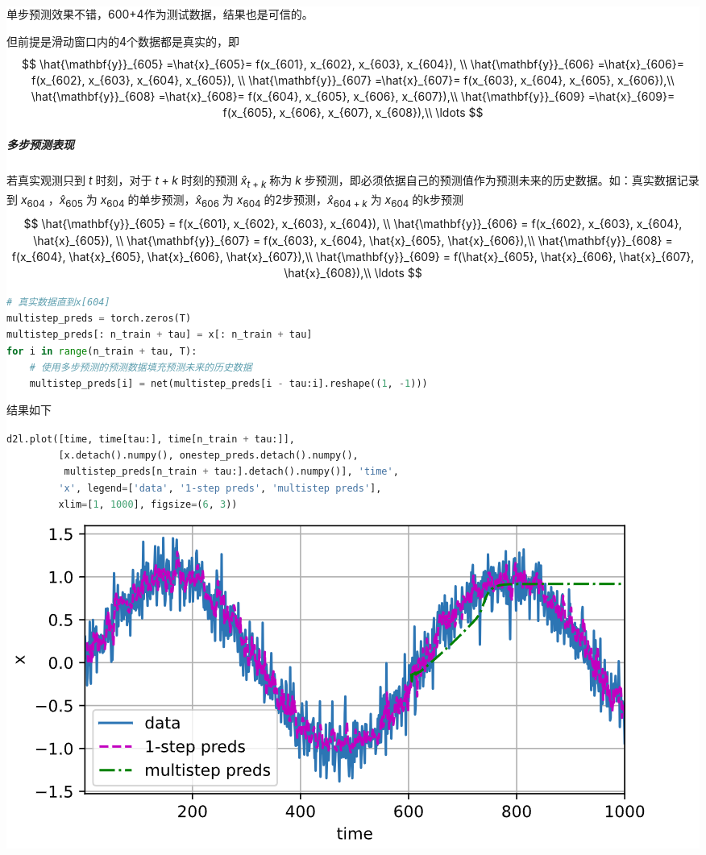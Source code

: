 单步预测效果不错，600+4作为测试数据，结果也是可信的。

但前提是滑动窗口内的4个数据都是真实的，即
$$
\hat{\mathbf{y}}_{605} =\hat{x}_{605}= f(x_{601}, x_{602}, x_{603}, x_{604}), \\
\hat{\mathbf{y}}_{606} =\hat{x}_{606}= f(x_{602}, x_{603}, x_{604}, x_{605}), \\
\hat{\mathbf{y}}_{607} =\hat{x}_{607}= f(x_{603}, x_{604}, x_{605}, x_{606}),\\
\hat{\mathbf{y}}_{608} =\hat{x}_{608}= f(x_{604}, x_{605}, x_{606}, x_{607}),\\
\hat{\mathbf{y}}_{609} =\hat{x}_{609}= f(x_{605}, x_{606}, x_{607}, x_{608}),\\
\ldots
$$

##### 多步预测表现

若真实观测只到 $t$ 时刻，对于 $t+k$ 时刻的预测 $\hat{x}_{t+k}$ 称为 $k$ 步预测，即必须依据自己的预测值作为预测未来的历史数据。如：真实数据记录到 $x_{604}$ ，$\hat{x}_{605}$ 为 $x_{604}$ 的单步预测，$\hat{x}_{606}$ 为 $x_{604}$ 的2步预测，$\hat{x}_{604+k}$ 为 $x_{604}$ 的k步预测
$$
\hat{\mathbf{y}}_{605} = f(x_{601}, x_{602}, x_{603}, x_{604}), \\
\hat{\mathbf{y}}_{606} = f(x_{602}, x_{603}, x_{604}, \hat{x}_{605}), \\
\hat{\mathbf{y}}_{607} = f(x_{603}, x_{604}, \hat{x}_{605}, \hat{x}_{606}),\\
\hat{\mathbf{y}}_{608} = f(x_{604}, \hat{x}_{605}, \hat{x}_{606}, \hat{x}_{607}),\\
\hat{\mathbf{y}}_{609} = f(\hat{x}_{605}, \hat{x}_{606}, \hat{x}_{607}, \hat{x}_{608}),\\
\ldots
$$

```python
# 真实数据直到x[604]
multistep_preds = torch.zeros(T)
multistep_preds[: n_train + tau] = x[: n_train + tau]
for i in range(n_train + tau, T):
    # 使用多步预测的预测数据填充预测未来的历史数据
    multistep_preds[i] = net(multistep_preds[i - tau:i].reshape((1, -1)))
```

结果如下

```python
d2l.plot([time, time[tau:], time[n_train + tau:]],
         [x.detach().numpy(), onestep_preds.detach().numpy(),
          multistep_preds[n_train + tau:].detach().numpy()], 'time',
         'x', legend=['data', '1-step preds', 'multistep preds'],
         xlim=[1, 1000], figsize=(6, 3))
```

![image-20240402115919798](8-循环神经网络/image-20240402115919798.png)
